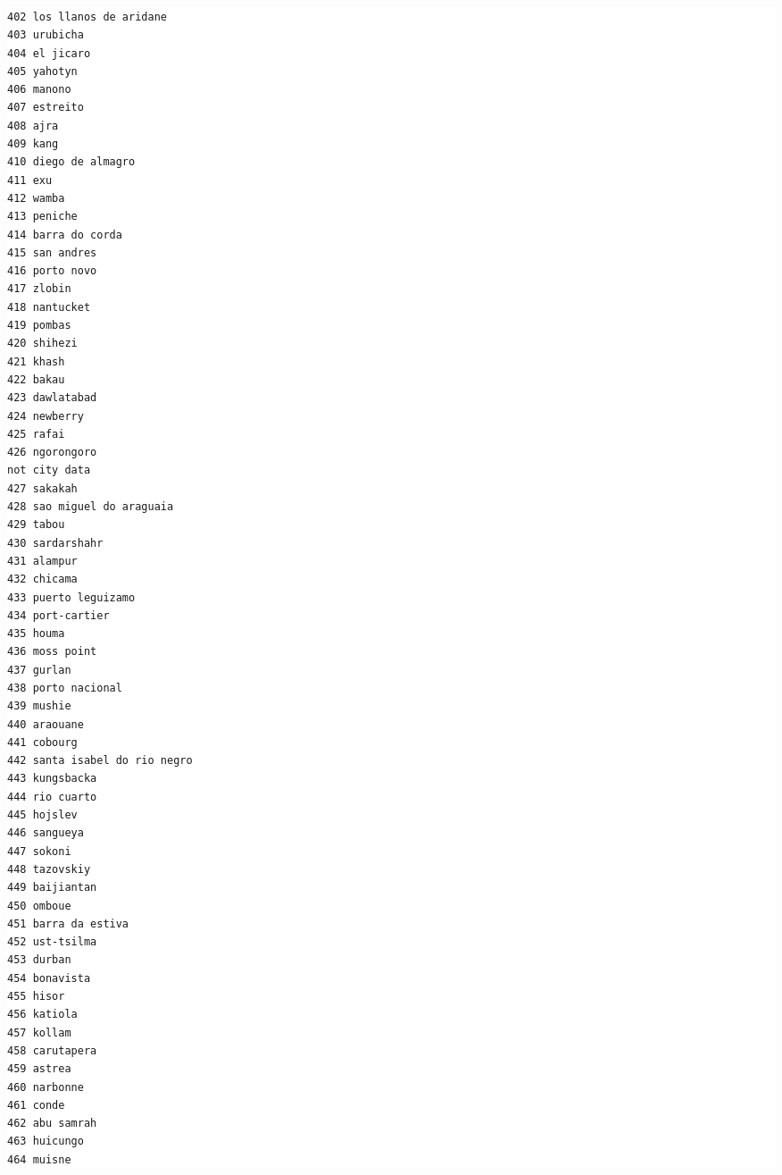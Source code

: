     402 los llanos de aridane
    403 urubicha
    404 el jicaro
    405 yahotyn
    406 manono
    407 estreito
    408 ajra
    409 kang
    410 diego de almagro
    411 exu
    412 wamba
    413 peniche
    414 barra do corda
    415 san andres
    416 porto novo
    417 zlobin
    418 nantucket
    419 pombas
    420 shihezi
    421 khash
    422 bakau
    423 dawlatabad
    424 newberry
    425 rafai
    426 ngorongoro
    not city data
    427 sakakah
    428 sao miguel do araguaia
    429 tabou
    430 sardarshahr
    431 alampur
    432 chicama
    433 puerto leguizamo
    434 port-cartier
    435 houma
    436 moss point
    437 gurlan
    438 porto nacional
    439 mushie
    440 araouane
    441 cobourg
    442 santa isabel do rio negro
    443 kungsbacka
    444 rio cuarto
    445 hojslev
    446 sangueya
    447 sokoni
    448 tazovskiy
    449 baijiantan
    450 omboue
    451 barra da estiva
    452 ust-tsilma
    453 durban
    454 bonavista
    455 hisor
    456 katiola
    457 kollam
    458 carutapera
    459 astrea
    460 narbonne
    461 conde
    462 abu samrah
    463 huicungo
    464 muisne
